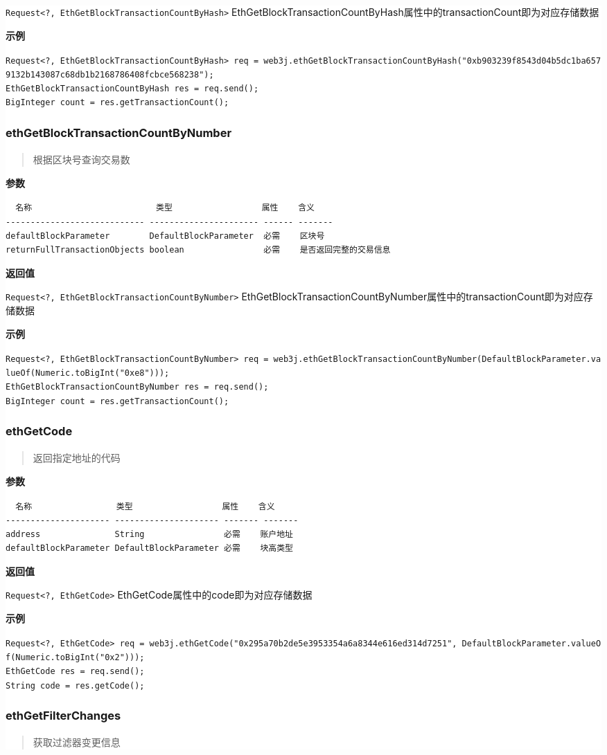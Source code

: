 `Request<?, EthGetBlockTransactionCountByHash>`
EthGetBlockTransactionCountByHash属性中的transactionCount即为对应存储数据

**示例**
```
Request<?, EthGetBlockTransactionCountByHash> req = web3j.ethGetBlockTransactionCountByHash("0xb903239f8543d04b5dc1ba6579132b143087c68db1b2168786408fcbce568238");
EthGetBlockTransactionCountByHash res = req.send();
BigInteger count = res.getTransactionCount();
```

### ethGetBlockTransactionCountByNumber
>根据区块号查询交易数

**参数**
    
      名称                         类型                  属性    含义
    ---------------------------- ---------------------- ------ -------
    defaultBlockParameter        DefaultBlockParameter  必需    区块号
    returnFullTransactionObjects boolean                必需    是否返回完整的交易信息

**返回值**

`Request<?, EthGetBlockTransactionCountByNumber>`
EthGetBlockTransactionCountByNumber属性中的transactionCount即为对应存储数据

**示例**
```
Request<?, EthGetBlockTransactionCountByNumber> req = web3j.ethGetBlockTransactionCountByNumber(DefaultBlockParameter.valueOf(Numeric.toBigInt("0xe8")));
EthGetBlockTransactionCountByNumber res = req.send();
BigInteger count = res.getTransactionCount();
```
### ethGetCode
>返回指定地址的代码

**参数**
    
      名称                 类型                  属性    含义
    --------------------- --------------------- ------- -------
    address               String                必需    账户地址
    defaultBlockParameter DefaultBlockParameter 必需    块高类型

**返回值**

`Request<?, EthGetCode>`
EthGetCode属性中的code即为对应存储数据

**示例**
```
Request<?, EthGetCode> req = web3j.ethGetCode("0x295a70b2de5e3953354a6a8344e616ed314d7251", DefaultBlockParameter.valueOf(Numeric.toBigInt("0x2")));
EthGetCode res = req.send();
String code = res.getCode();           
```
### ethGetFilterChanges
>获取过滤器变更信息
